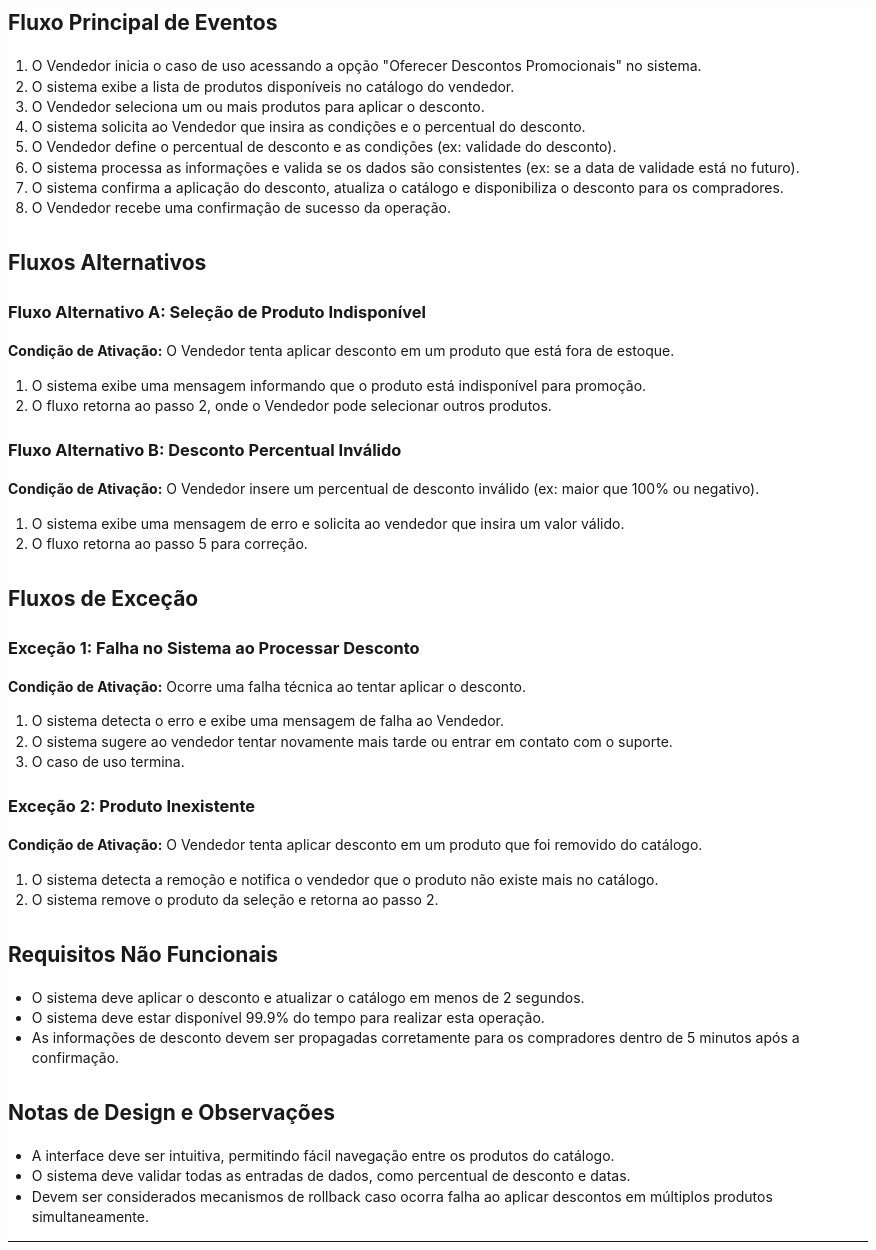 ## Fluxo Principal de Eventos
1. O Vendedor inicia o caso de uso acessando a opção "Oferecer Descontos Promocionais" no sistema.  
2. O sistema exibe a lista de produtos disponíveis no catálogo do vendedor.  
3. O Vendedor seleciona um ou mais produtos para aplicar o desconto.  
4. O sistema solicita ao Vendedor que insira as condições e o percentual do desconto.  
5. O Vendedor define o percentual de desconto e as condições (ex: validade do desconto).  
6. O sistema processa as informações e valida se os dados são consistentes (ex: se a data de validade está no futuro).  
7. O sistema confirma a aplicação do desconto, atualiza o catálogo e disponibiliza o desconto para os compradores.  
8. O Vendedor recebe uma confirmação de sucesso da operação.  

## Fluxos Alternativos

### Fluxo Alternativo A: Seleção de Produto Indisponível
**Condição de Ativação:** O Vendedor tenta aplicar desconto em um produto que está fora de estoque.  
1. O sistema exibe uma mensagem informando que o produto está indisponível para promoção.  
2. O fluxo retorna ao passo 2, onde o Vendedor pode selecionar outros produtos.  

### Fluxo Alternativo B: Desconto Percentual Inválido
**Condição de Ativação:** O Vendedor insere um percentual de desconto inválido (ex: maior que 100% ou negativo).  
1. O sistema exibe uma mensagem de erro e solicita ao vendedor que insira um valor válido.  
2. O fluxo retorna ao passo 5 para correção.  

## Fluxos de Exceção

### Exceção 1: Falha no Sistema ao Processar Desconto
**Condição de Ativação:** Ocorre uma falha técnica ao tentar aplicar o desconto.  
1. O sistema detecta o erro e exibe uma mensagem de falha ao Vendedor.  
2. O sistema sugere ao vendedor tentar novamente mais tarde ou entrar em contato com o suporte.  
3. O caso de uso termina.  

### Exceção 2: Produto Inexistente
**Condição de Ativação:** O Vendedor tenta aplicar desconto em um produto que foi removido do catálogo.  
1. O sistema detecta a remoção e notifica o vendedor que o produto não existe mais no catálogo.  
2. O sistema remove o produto da seleção e retorna ao passo 2.  

## Requisitos Não Funcionais
- O sistema deve aplicar o desconto e atualizar o catálogo em menos de 2 segundos.  
- O sistema deve estar disponível 99.9% do tempo para realizar esta operação.  
- As informações de desconto devem ser propagadas corretamente para os compradores dentro de 5 minutos após a confirmação.  

## Notas de Design e Observações
- A interface deve ser intuitiva, permitindo fácil navegação entre os produtos do catálogo.  
- O sistema deve validar todas as entradas de dados, como percentual de desconto e datas.  
- Devem ser considerados mecanismos de rollback caso ocorra falha ao aplicar descontos em múltiplos produtos simultaneamente.  

---
